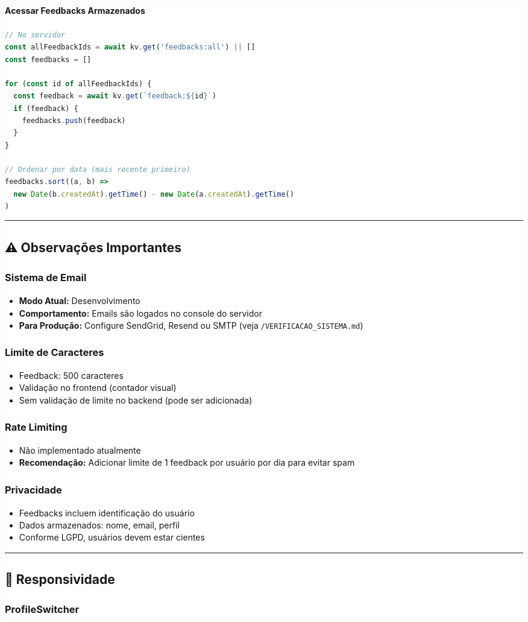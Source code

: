 #### Acessar Feedbacks Armazenados

```typescript
// No servidor
const allFeedbackIds = await kv.get('feedbacks:all') || []
const feedbacks = []

for (const id of allFeedbackIds) {
  const feedback = await kv.get(`feedback:${id}`)
  if (feedback) {
    feedbacks.push(feedback)
  }
}

// Ordenar por data (mais recente primeiro)
feedbacks.sort((a, b) => 
  new Date(b.createdAt).getTime() - new Date(a.createdAt).getTime()
)
```

---

## ⚠️ Observações Importantes

### Sistema de Email

- **Modo Atual:** Desenvolvimento
- **Comportamento:** Emails são logados no console do servidor
- **Para Produção:** Configure SendGrid, Resend ou SMTP (veja `/VERIFICACAO_SISTEMA.md`)

### Limite de Caracteres

- Feedback: 500 caracteres
- Validação no frontend (contador visual)
- Sem validação de limite no backend (pode ser adicionada)

### Rate Limiting

- Não implementado atualmente
- **Recomendação:** Adicionar limite de 1 feedback por usuário por dia para evitar spam

### Privacidade

- Feedbacks incluem identificação do usuário
- Dados armazenados: nome, email, perfil
- Conforme LGPD, usuários devem estar cientes

---

## 📱 Responsividade

### ProfileSwitcher
